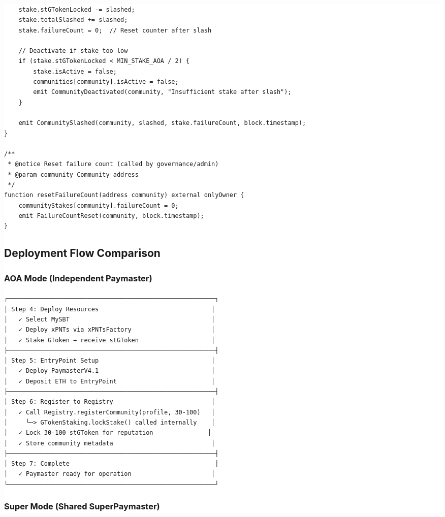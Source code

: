 ```solidity
    stake.stGTokenLocked -= slashed;
    stake.totalSlashed += slashed;
    stake.failureCount = 0;  // Reset counter after slash

    // Deactivate if stake too low
    if (stake.stGTokenLocked < MIN_STAKE_AOA / 2) {
        stake.isActive = false;
        communities[community].isActive = false;
        emit CommunityDeactivated(community, "Insufficient stake after slash");
    }

    emit CommunitySlashed(community, slashed, stake.failureCount, block.timestamp);
}

/**
 * @notice Reset failure count (called by governance/admin)
 * @param community Community address
 */
function resetFailureCount(address community) external onlyOwner {
    communityStakes[community].failureCount = 0;
    emit FailureCountReset(community, block.timestamp);
}
```

## Deployment Flow Comparison

### AOA Mode (Independent Paymaster)

```
┌─────────────────────────────────────────────────────────┐
│ Step 4: Deploy Resources                               │
│   ✓ Select MySBT                                       │
│   ✓ Deploy xPNTs via xPNTsFactory                      │
│   ✓ Stake GToken → receive stGToken                    │
├─────────────────────────────────────────────────────────┤
│ Step 5: EntryPoint Setup                               │
│   ✓ Deploy PaymasterV4.1                               │
│   ✓ Deposit ETH to EntryPoint                          │
├─────────────────────────────────────────────────────────┤
│ Step 6: Register to Registry                           │
│   ✓ Call Registry.registerCommunity(profile, 30-100)   │
│     └─> GTokenStaking.lockStake() called internally    │
│   ✓ Lock 30-100 stGToken for reputation               │
│   ✓ Store community metadata                           │
├─────────────────────────────────────────────────────────┤
│ Step 7: Complete                                        │
│   ✓ Paymaster ready for operation                      │
└─────────────────────────────────────────────────────────┘
```

### Super Mode (Shared SuperPaymaster)
